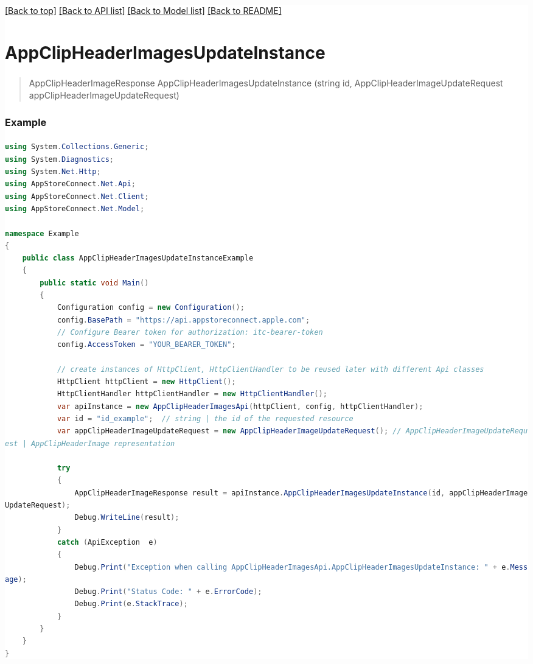 [[Back to top]](#) [[Back to API list]](../README.md#documentation-for-api-endpoints) [[Back to Model list]](../README.md#documentation-for-models) [[Back to README]](../README.md)

<a name="appclipheaderimagesupdateinstance"></a>
# **AppClipHeaderImagesUpdateInstance**
> AppClipHeaderImageResponse AppClipHeaderImagesUpdateInstance (string id, AppClipHeaderImageUpdateRequest appClipHeaderImageUpdateRequest)



### Example
```csharp
using System.Collections.Generic;
using System.Diagnostics;
using System.Net.Http;
using AppStoreConnect.Net.Api;
using AppStoreConnect.Net.Client;
using AppStoreConnect.Net.Model;

namespace Example
{
    public class AppClipHeaderImagesUpdateInstanceExample
    {
        public static void Main()
        {
            Configuration config = new Configuration();
            config.BasePath = "https://api.appstoreconnect.apple.com";
            // Configure Bearer token for authorization: itc-bearer-token
            config.AccessToken = "YOUR_BEARER_TOKEN";

            // create instances of HttpClient, HttpClientHandler to be reused later with different Api classes
            HttpClient httpClient = new HttpClient();
            HttpClientHandler httpClientHandler = new HttpClientHandler();
            var apiInstance = new AppClipHeaderImagesApi(httpClient, config, httpClientHandler);
            var id = "id_example";  // string | the id of the requested resource
            var appClipHeaderImageUpdateRequest = new AppClipHeaderImageUpdateRequest(); // AppClipHeaderImageUpdateRequest | AppClipHeaderImage representation

            try
            {
                AppClipHeaderImageResponse result = apiInstance.AppClipHeaderImagesUpdateInstance(id, appClipHeaderImageUpdateRequest);
                Debug.WriteLine(result);
            }
            catch (ApiException  e)
            {
                Debug.Print("Exception when calling AppClipHeaderImagesApi.AppClipHeaderImagesUpdateInstance: " + e.Message);
                Debug.Print("Status Code: " + e.ErrorCode);
                Debug.Print(e.StackTrace);
            }
        }
    }
}
```
